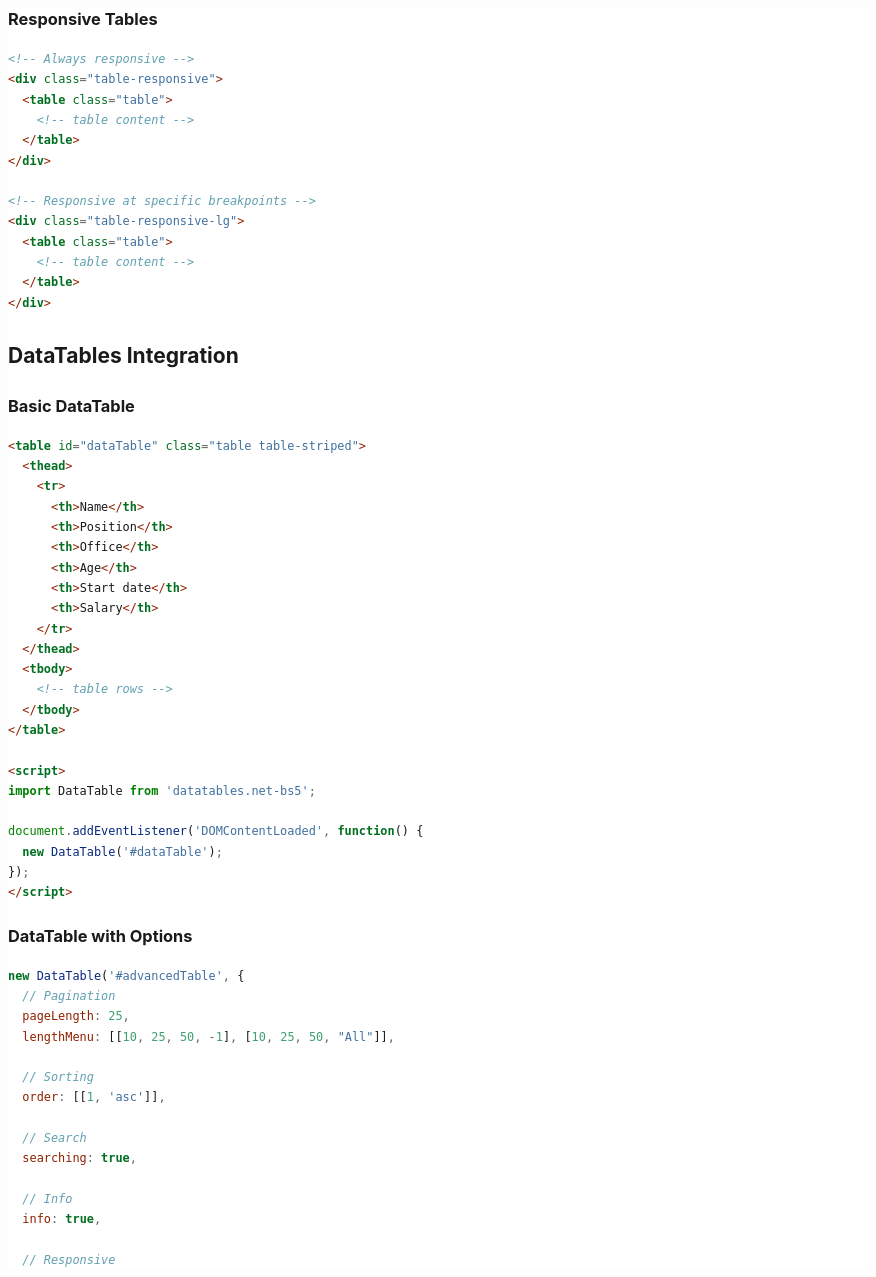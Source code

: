 ### Responsive Tables
```html
<!-- Always responsive -->
<div class="table-responsive">
  <table class="table">
    <!-- table content -->
  </table>
</div>

<!-- Responsive at specific breakpoints -->
<div class="table-responsive-lg">
  <table class="table">
    <!-- table content -->
  </table>
</div>
```

## DataTables Integration

### Basic DataTable
```html
<table id="dataTable" class="table table-striped">
  <thead>
    <tr>
      <th>Name</th>
      <th>Position</th>
      <th>Office</th>
      <th>Age</th>
      <th>Start date</th>
      <th>Salary</th>
    </tr>
  </thead>
  <tbody>
    <!-- table rows -->
  </tbody>
</table>

<script>
import DataTable from 'datatables.net-bs5';

document.addEventListener('DOMContentLoaded', function() {
  new DataTable('#dataTable');
});
</script>
```

### DataTable with Options
```javascript
new DataTable('#advancedTable', {
  // Pagination
  pageLength: 25,
  lengthMenu: [[10, 25, 50, -1], [10, 25, 50, "All"]],
  
  // Sorting
  order: [[1, 'asc']],
  
  // Search
  searching: true,
  
  // Info
  info: true,
  
  // Responsive
```